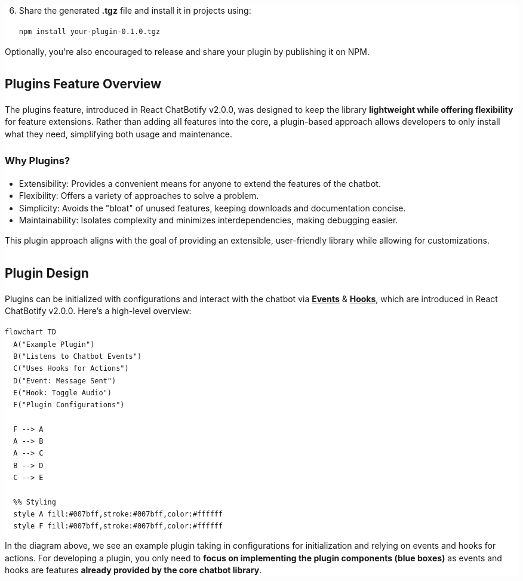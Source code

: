 6. Share the generated **.tgz** file and install it in projects using:
   ```
   npm install your-plugin-0.1.0.tgz
   ```

Optionally, you're also encouraged to release and share your plugin by publishing it on NPM.

## Plugins Feature Overview

The plugins feature, introduced in React ChatBotify v2.0.0, was designed to keep the library **lightweight while offering flexibility** for feature extensions. Rather than adding all features into the core, a plugin-based approach allows developers to only install what they need, simplifying both usage and maintenance.

### Why Plugins?

- Extensibility: Provides a convenient means for anyone to extend the features of the chatbot.
- Flexibility: Offers a variety of approaches to solve a problem.
- Simplicity: Avoids the "bloat" of unused features, keeping downloads and documentation concise.
- Maintainability: Isolates complexity and minimizes interdependencies, making debugging easier.

This plugin approach aligns with the goal of providing an extensible, user-friendly library while allowing for customizations.

## Plugin Design

Plugins can be initialized with configurations and interact with the chatbot via [**Events**](https://react-chatbotify.com/docs/api/events) & [**Hooks**](https://react-chatbotify.com/docs/api/hooks), which are introduced in React ChatBotify v2.0.0. Here’s a high-level overview:

```mermaid
flowchart TD
  A("Example Plugin")
  B("Listens to Chatbot Events")
  C("Uses Hooks for Actions")
  D("Event: Message Sent")
  E("Hook: Toggle Audio")
  F("Plugin Configurations")

  F --> A
  A --> B
  A --> C
  B --> D
  C --> E

  %% Styling
  style A fill:#007bff,stroke:#007bff,color:#ffffff
  style F fill:#007bff,stroke:#007bff,color:#ffffff
```

In the diagram above, we see an example plugin taking in configurations for initialization and relying on events and hooks for actions. For developing a plugin, you only need to **focus on implementing the plugin components (blue boxes)** as events and hooks are features **already provided by the core chatbot library**.
